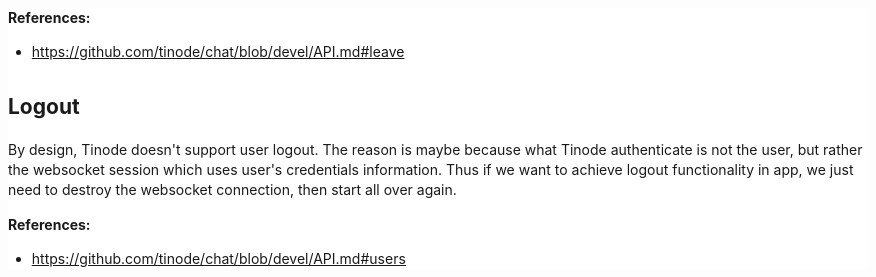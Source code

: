 
**References:**

- https://github.com/tinode/chat/blob/devel/API.md#leave

## Logout

By design, Tinode doesn't support user logout. The reason is maybe because what Tinode authenticate is not the user, but rather the websocket session which uses user's credentials information. Thus if we want to achieve logout functionality in app, we just need to destroy the websocket connection, then start all over again.

**References:**

- https://github.com/tinode/chat/blob/devel/API.md#users
